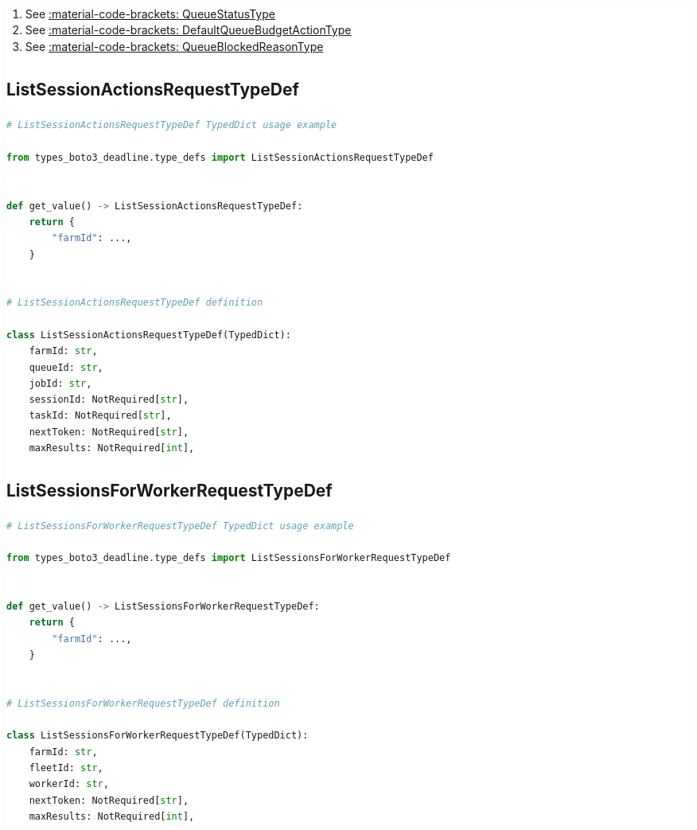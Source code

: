 1. See [:material-code-brackets: QueueStatusType](./literals.md#queuestatustype)
2. See [:material-code-brackets: DefaultQueueBudgetActionType](./literals.md#defaultqueuebudgetactiontype)
3. See [:material-code-brackets: QueueBlockedReasonType](./literals.md#queueblockedreasontype)

## ListSessionActionsRequestTypeDef

```python
# ListSessionActionsRequestTypeDef TypedDict usage example

from types_boto3_deadline.type_defs import ListSessionActionsRequestTypeDef


def get_value() -> ListSessionActionsRequestTypeDef:
    return {
        "farmId": ...,
    }


# ListSessionActionsRequestTypeDef definition

class ListSessionActionsRequestTypeDef(TypedDict):
    farmId: str,
    queueId: str,
    jobId: str,
    sessionId: NotRequired[str],
    taskId: NotRequired[str],
    nextToken: NotRequired[str],
    maxResults: NotRequired[int],
```


## ListSessionsForWorkerRequestTypeDef

```python
# ListSessionsForWorkerRequestTypeDef TypedDict usage example

from types_boto3_deadline.type_defs import ListSessionsForWorkerRequestTypeDef


def get_value() -> ListSessionsForWorkerRequestTypeDef:
    return {
        "farmId": ...,
    }


# ListSessionsForWorkerRequestTypeDef definition

class ListSessionsForWorkerRequestTypeDef(TypedDict):
    farmId: str,
    fleetId: str,
    workerId: str,
    nextToken: NotRequired[str],
    maxResults: NotRequired[int],
```
